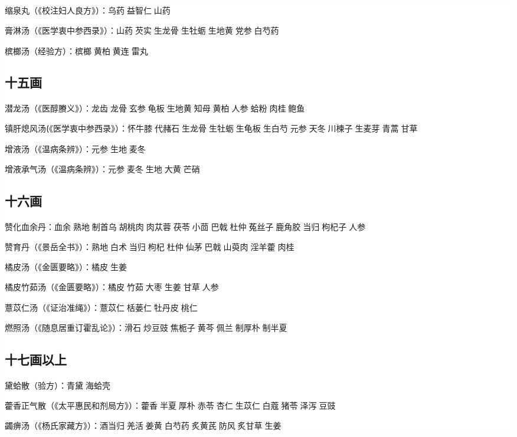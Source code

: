 缩泉丸（《校注妇人良方》）：乌药 益智仁 山药

膏淋汤（《医学衷中参西录》）：山药 芡实 生龙骨 生牡蛎 生地黄 党参 白芍药

槟榔汤（经验方）：槟榔 黄柏 黄连 雷丸

## 十五画

潜龙汤（《医醇賸义》）：龙齿 龙骨 玄参 龟板 生地黄 知母 黄柏 人参 蛤粉 肉桂 鲍鱼

镇肝熄风汤(《医学衷中参西录》）：怀牛膝 代赭石 生龙骨 生牡蛎 生龟板 生白芍 元参 天冬 川楝子 生麦芽 青蒿 甘草

增液汤（《温病条辨》）：元参 生地 麦冬

增液承气汤（《温病条辨》）：元参 麦冬 生地 大黄 芒硝

## 十六画

赞化血余丹：血余 熟地 制首乌 胡桃肉 肉苁蓉 茯苓 小茴 巴戟 杜仲 菟丝子 鹿角胶 当归 枸杞子 人参

赞育丹（《景岳全书》）：熟地 白术 当归 枸杞 杜仲 仙茅 巴戟 山萸肉 淫羊藿 肉桂

橘皮汤（《金匮要略》）：橘皮 生姜

橘皮竹茹汤（《金匮要略》）：橘皮 竹茹 大枣 生姜 甘草 人参

薏苡仁汤（《证治准绳》）：薏苡仁 栝蒌仁 牡丹皮 桃仁

燃照汤（《随息居重订霍乱论》）：滑石 炒豆豉 焦栀子 黄芩 佩兰 制厚朴 制半夏

## 十七画以上

黛蛤散（验方）：青黛 海蛤壳

藿香正气散（《太平惠民和剂局方》）：藿香 半夏 厚朴 赤苓 杏仁 生苡仁 白蔻 猪苓 泽泻 豆豉

蠲痹汤（《杨氏家藏方》）：酒当归 羌活 姜黄 白芍药 炙黄芪 防风 炙甘草 生姜

